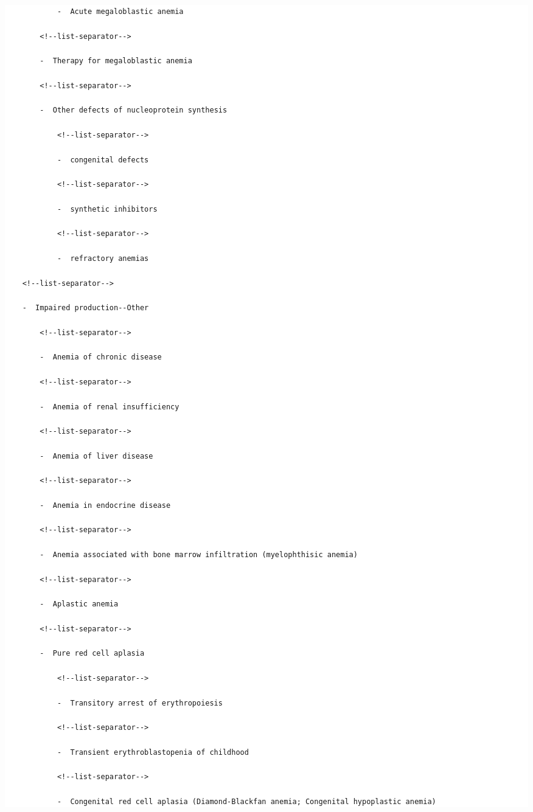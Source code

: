                 -  Acute megaloblastic anemia

            <!--list-separator-->

            -  Therapy for megaloblastic anemia

            <!--list-separator-->

            -  Other defects of nucleoprotein synthesis

                <!--list-separator-->

                -  congenital defects

                <!--list-separator-->

                -  synthetic inhibitors

                <!--list-separator-->

                -  refractory anemias

        <!--list-separator-->

        -  Impaired production--Other

            <!--list-separator-->

            -  Anemia of chronic disease

            <!--list-separator-->

            -  Anemia of renal insufficiency

            <!--list-separator-->

            -  Anemia of liver disease

            <!--list-separator-->

            -  Anemia in endocrine disease

            <!--list-separator-->

            -  Anemia associated with bone marrow infiltration (myelophthisic anemia)

            <!--list-separator-->

            -  Aplastic anemia

            <!--list-separator-->

            -  Pure red cell aplasia

                <!--list-separator-->

                -  Transitory arrest of erythropoiesis

                <!--list-separator-->

                -  Transient erythroblastopenia of childhood

                <!--list-separator-->

                -  Congenital red cell aplasia (Diamond-Blackfan anemia; Congenital hypoplastic anemia)
